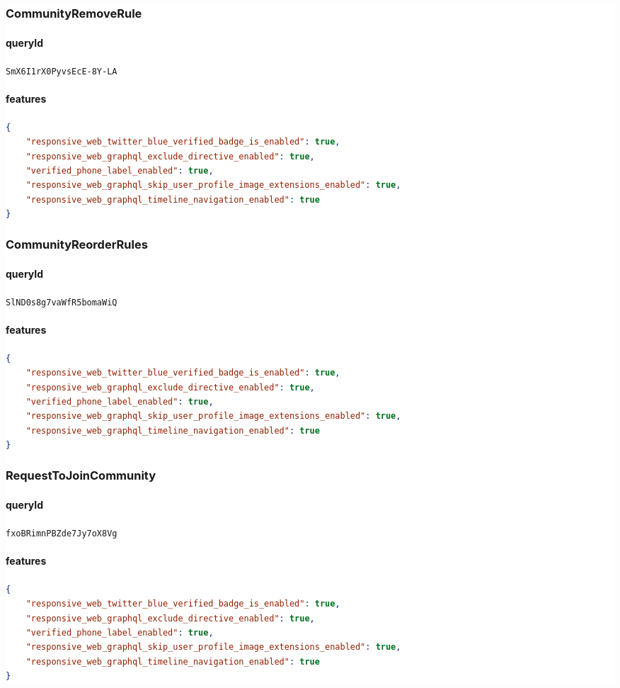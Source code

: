 ### CommunityRemoveRule

#### queryId
```
SmX6I1rX0PyvsEcE-8Y-LA
```

#### features
```json
{
    "responsive_web_twitter_blue_verified_badge_is_enabled": true,
    "responsive_web_graphql_exclude_directive_enabled": true,
    "verified_phone_label_enabled": true,
    "responsive_web_graphql_skip_user_profile_image_extensions_enabled": true,
    "responsive_web_graphql_timeline_navigation_enabled": true
}
```

### CommunityReorderRules

#### queryId
```
SlND0s8g7vaWfR5bomaWiQ
```

#### features
```json
{
    "responsive_web_twitter_blue_verified_badge_is_enabled": true,
    "responsive_web_graphql_exclude_directive_enabled": true,
    "verified_phone_label_enabled": true,
    "responsive_web_graphql_skip_user_profile_image_extensions_enabled": true,
    "responsive_web_graphql_timeline_navigation_enabled": true
}
```

### RequestToJoinCommunity

#### queryId
```
fxoBRimnPBZde7Jy7oX8Vg
```

#### features
```json
{
    "responsive_web_twitter_blue_verified_badge_is_enabled": true,
    "responsive_web_graphql_exclude_directive_enabled": true,
    "verified_phone_label_enabled": true,
    "responsive_web_graphql_skip_user_profile_image_extensions_enabled": true,
    "responsive_web_graphql_timeline_navigation_enabled": true
}
```
